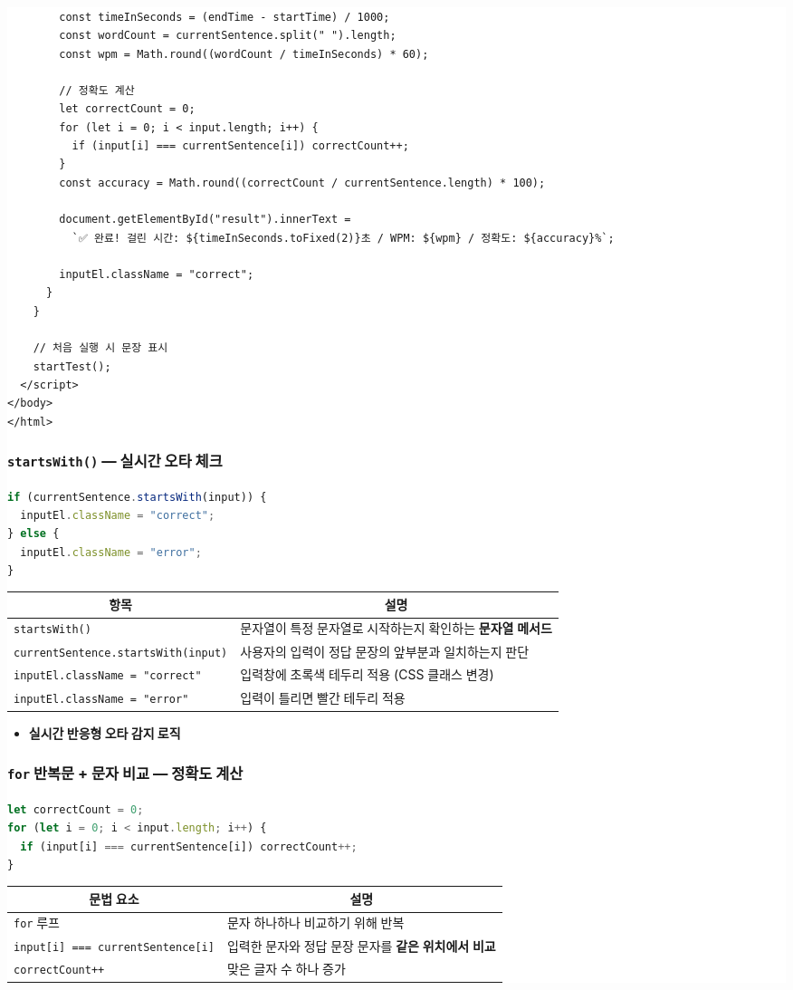 ```
        const timeInSeconds = (endTime - startTime) / 1000;
        const wordCount = currentSentence.split(" ").length;
        const wpm = Math.round((wordCount / timeInSeconds) * 60);

        // 정확도 계산
        let correctCount = 0;
        for (let i = 0; i < input.length; i++) {
          if (input[i] === currentSentence[i]) correctCount++;
        }
        const accuracy = Math.round((correctCount / currentSentence.length) * 100);

        document.getElementById("result").innerText =
          `✅ 완료! 걸린 시간: ${timeInSeconds.toFixed(2)}초 / WPM: ${wpm} / 정확도: ${accuracy}%`;

        inputEl.className = "correct";
      }
    }

    // 처음 실행 시 문장 표시
    startTest();
  </script>
</body>
</html>

```

### `startsWith()` — 실시간 오타 체크

```javascript 
if (currentSentence.startsWith(input)) {
  inputEl.className = "correct";
} else {
  inputEl.className = "error";
}
```
| 항목                                  | 설명                                  |
| ----------------------------------- | ----------------------------------- |
| `startsWith()`                      | 문자열이 특정 문자열로 시작하는지 확인하는 **문자열 메서드** |
| `currentSentence.startsWith(input)` | 사용자의 입력이 정답 문장의 앞부분과 일치하는지 판단       |
| `inputEl.className = "correct"`     | 입력창에 초록색 테두리 적용 (CSS 클래스 변경)        |
| `inputEl.className = "error"`       | 입력이 틀리면 빨간 테두리 적용                   |

 - **실시간 반응형 오타 감지 로직**
 
### `for` 반복문 + 문자 비교 — 정확도 계산

```javascript 
let correctCount = 0;
for (let i = 0; i < input.length; i++) {
  if (input[i] === currentSentence[i]) correctCount++;
}
```
| 문법 요소                             | 설명                               |
| --------------------------------- | -------------------------------- |
| `for` 루프                          | 문자 하나하나 비교하기 위해 반복               |
| `input[i] === currentSentence[i]` | 입력한 문자와 정답 문장 문자를 **같은 위치에서 비교** |
| `correctCount++`                  | 맞은 글자 수 하나 증가                    |
